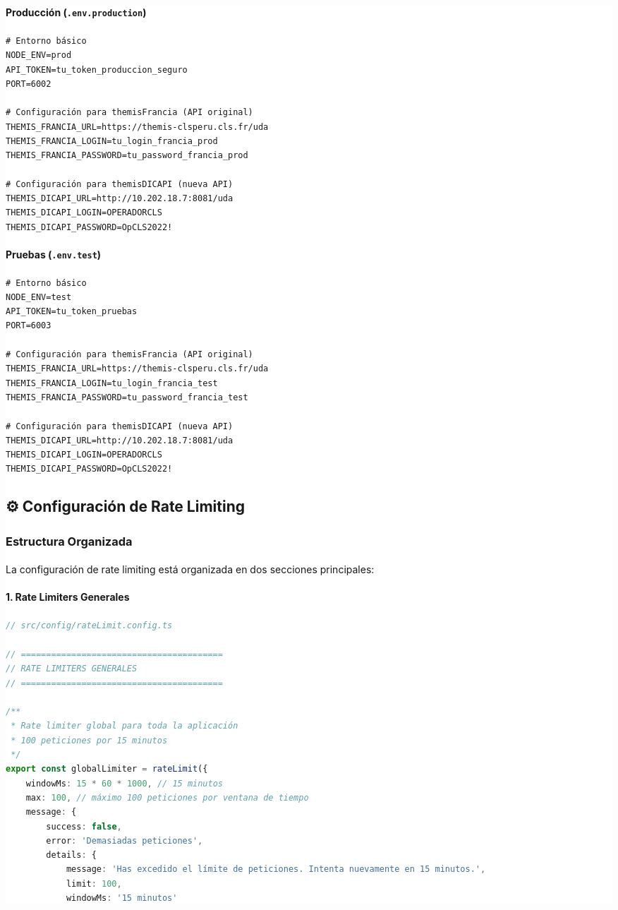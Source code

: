 #### Producción (`.env.production`)
```env
# Entorno básico
NODE_ENV=prod
API_TOKEN=tu_token_produccion_seguro
PORT=6002

# Configuración para themisFrancia (API original)
THEMIS_FRANCIA_URL=https://themis-clsperu.cls.fr/uda
THEMIS_FRANCIA_LOGIN=tu_login_francia_prod
THEMIS_FRANCIA_PASSWORD=tu_password_francia_prod

# Configuración para themisDICAPI (nueva API)
THEMIS_DICAPI_URL=http://10.202.18.7:8081/uda
THEMIS_DICAPI_LOGIN=OPERADORCLS
THEMIS_DICAPI_PASSWORD=OpCLS2022!
```

#### Pruebas (`.env.test`)
```env
# Entorno básico
NODE_ENV=test
API_TOKEN=tu_token_pruebas
PORT=6003

# Configuración para themisFrancia (API original)
THEMIS_FRANCIA_URL=https://themis-clsperu.cls.fr/uda
THEMIS_FRANCIA_LOGIN=tu_login_francia_test
THEMIS_FRANCIA_PASSWORD=tu_password_francia_test

# Configuración para themisDICAPI (nueva API)
THEMIS_DICAPI_URL=http://10.202.18.7:8081/uda
THEMIS_DICAPI_LOGIN=OPERADORCLS
THEMIS_DICAPI_PASSWORD=OpCLS2022!
```

## ⚙️ Configuración de Rate Limiting

### Estructura Organizada

La configuración de rate limiting está organizada en dos secciones principales:

#### 1. Rate Limiters Generales
```typescript
// src/config/rateLimit.config.ts

// ========================================
// RATE LIMITERS GENERALES
// ========================================

/**
 * Rate limiter global para toda la aplicación
 * 100 peticiones por 15 minutos
 */
export const globalLimiter = rateLimit({
    windowMs: 15 * 60 * 1000, // 15 minutos
    max: 100, // máximo 100 peticiones por ventana de tiempo
    message: {
        success: false,
        error: 'Demasiadas peticiones',
        details: {
            message: 'Has excedido el límite de peticiones. Intenta nuevamente en 15 minutos.',
            limit: 100,
            windowMs: '15 minutos'
```